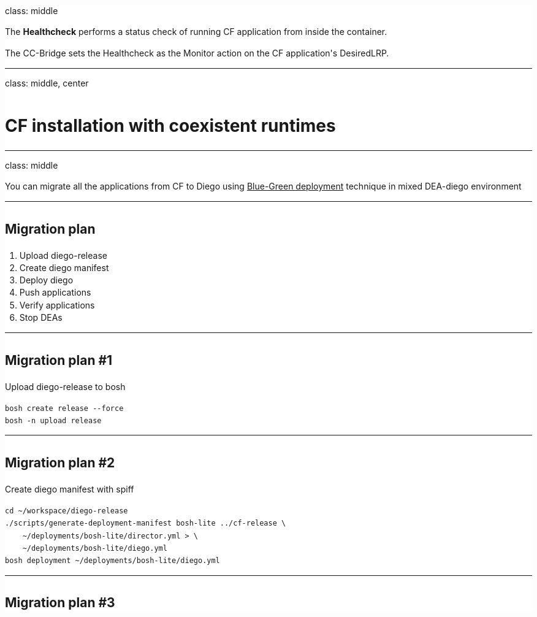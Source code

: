 class: middle

The __Healthcheck__ performs a status check of running CF application from inside the container. 

The CC-Bridge sets the Healthcheck as the Monitor action on the CF application's DesiredLRP.

[2]: http://www.slideshare.net/jpetazzo/docker-linux-containers-lxc-and-security
[4]: https://github.com/cloudfoundry-incubator/garden-linux/blob/master/network/iptables/iptables.go
[5]: https://github.com/cloudfoundry-incubator/docker_app_lifecycle

---
class: middle, center

# CF installation with coexistent runtimes

---
class: middle

You can migrate all the applications from CF to Diego using [Blue-Green deployment][1] technique in mixed DEA-diego environment

---
## Migration plan

1. Upload diego-release
2. Create diego manifest
3. Deploy diego
4. Push applications
5. Verify applications
6. Stop DEAs

---
## Migration plan #1

Upload diego-release to bosh
```
bosh create release --force
bosh -n upload release
```
---
## Migration plan #2

Create diego manifest with spiff
```
cd ~/workspace/diego-release
./scripts/generate-deployment-manifest bosh-lite ../cf-release \
    ~/deployments/bosh-lite/director.yml > \
    ~/deployments/bosh-lite/diego.yml
bosh deployment ~/deployments/bosh-lite/diego.yml
```

---
## Migration plan #3


[3]: http://stealth.openwall.net/xSports/shocker.c
[1]: http://docs.pivotal.io/pivotalcf/devguide/deploy-apps/blue-green.html